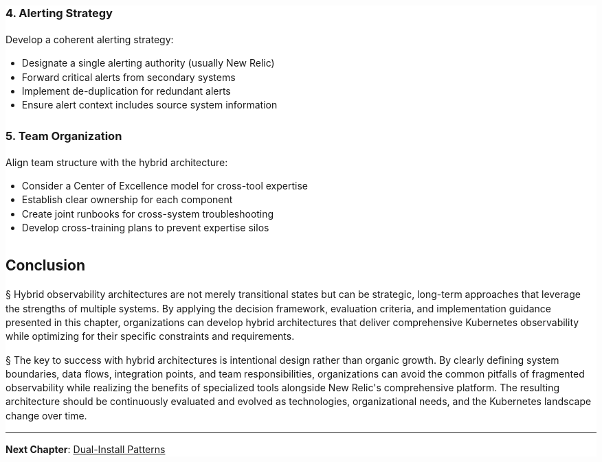 ### 4. Alerting Strategy

Develop a coherent alerting strategy:
- Designate a single alerting authority (usually New Relic)
- Forward critical alerts from secondary systems
- Implement de-duplication for redundant alerts
- Ensure alert context includes source system information

### 5. Team Organization

Align team structure with the hybrid architecture:
- Consider a Center of Excellence model for cross-tool expertise
- Establish clear ownership for each component
- Create joint runbooks for cross-system troubleshooting
- Develop cross-training plans to prevent expertise silos

## Conclusion

§ Hybrid observability architectures are not merely transitional states but can be strategic, long-term approaches that leverage the strengths of multiple systems. By applying the decision framework, evaluation criteria, and implementation guidance presented in this chapter, organizations can develop hybrid architectures that deliver comprehensive Kubernetes observability while optimizing for their specific constraints and requirements.

§ The key to success with hybrid architectures is intentional design rather than organic growth. By clearly defining system boundaries, data flows, integration points, and team responsibilities, organizations can avoid the common pitfalls of fragmented observability while realizing the benefits of specialized tools alongside New Relic's comprehensive platform. The resulting architecture should be continuously evaluated and evolved as technologies, organizational needs, and the Kubernetes landscape change over time.

---

**Next Chapter**: [Dual-Install Patterns](./32_Dual_Install_Patterns.md)